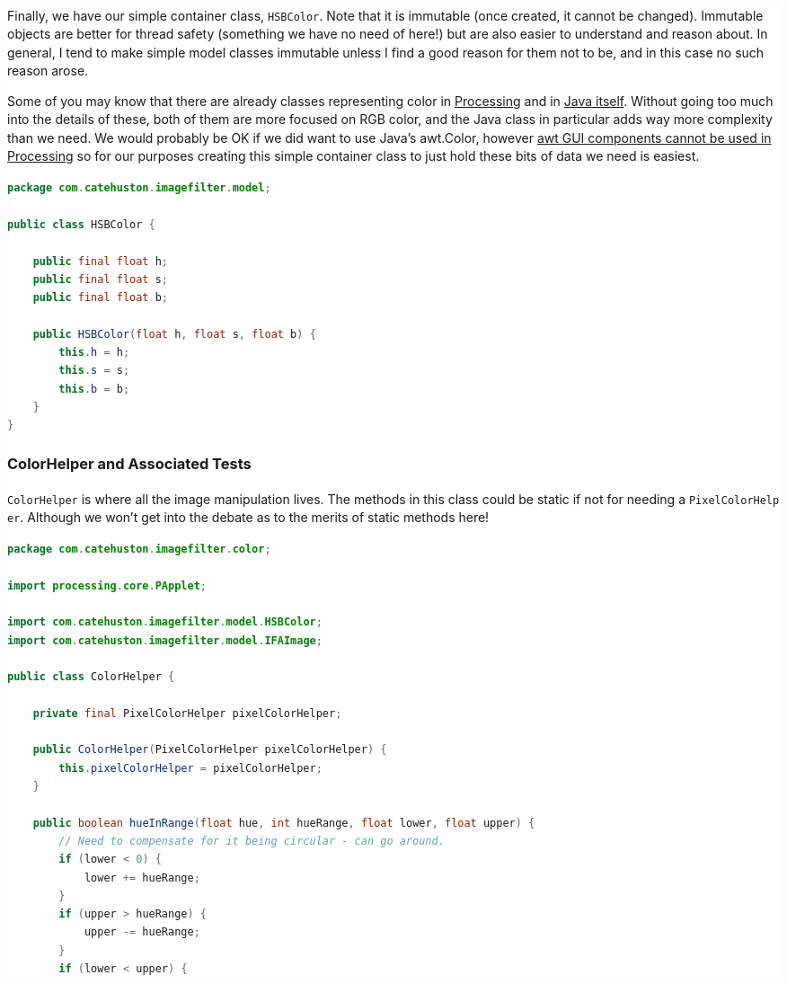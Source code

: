 Finally, we have our simple container class, `HSBColor`. Note that it is
immutable (once created, it cannot be changed). Immutable objects are better
for thread safety (something we have no need of here!) but are also easier to
understand and reason about. In general, I tend to make simple model classes
immutable unless I find a good reason for them not to be, and in this case no
such reason arose.

Some of you may know that there are already classes representing color in
[Processing](https://www.processing.org/reference/color_datatype.html) and in
[Java itself](https://docs.oracle.com/javase/7/docs/api/java/awt/Color.html).
Without going too much into the details of these, both of them are more focused
on RGB color, and the Java class in particular adds way more complexity than we
need. We would probably be OK if we did want to use Java’s awt.Color, however
[awt GUI components cannot be used in
Processing](http://processing.org/reference/javadoc/core/processing/core/PApplet.html)
so for our purposes creating this simple container class to just hold these
bits of data we need is easiest.

```java
package com.catehuston.imagefilter.model;

public class HSBColor {

	public final float h;
	public final float s;
	public final float b;

	public HSBColor(float h, float s, float b) {
		this.h = h;
		this.s = s;
		this.b = b;
	}
}
```

### ColorHelper and Associated Tests

`ColorHelper` is where all the image manipulation lives. The methods in this
class could be static if not for needing a `PixelColorHelper`. Although we
won’t get into the debate as to the merits of static methods here!

```java
package com.catehuston.imagefilter.color;

import processing.core.PApplet;

import com.catehuston.imagefilter.model.HSBColor;
import com.catehuston.imagefilter.model.IFAImage;

public class ColorHelper {

	private final PixelColorHelper pixelColorHelper;

	public ColorHelper(PixelColorHelper pixelColorHelper) {
		this.pixelColorHelper = pixelColorHelper;
	}

	public boolean hueInRange(float hue, int hueRange, float lower, float upper) {
		// Need to compensate for it being circular - can go around.
		if (lower < 0) {
			lower += hueRange;
		}
		if (upper > hueRange) {
			upper -= hueRange;
		}
		if (lower < upper) {
```